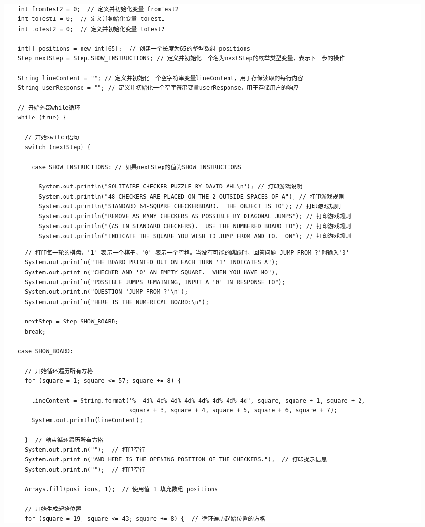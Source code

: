 ```
    int fromTest2 = 0;  // 定义并初始化变量 fromTest2
    int toTest1 = 0;  // 定义并初始化变量 toTest1
    int toTest2 = 0;  // 定义并初始化变量 toTest2

    int[] positions = new int[65];  // 创建一个长度为65的整型数组 positions
    Step nextStep = Step.SHOW_INSTRUCTIONS; // 定义并初始化一个名为nextStep的枚举类型变量，表示下一步的操作

    String lineContent = ""; // 定义并初始化一个空字符串变量lineContent，用于存储读取的每行内容
    String userResponse = ""; // 定义并初始化一个空字符串变量userResponse，用于存储用户的响应

    // 开始外部while循环
    while (true) {

      // 开始switch语句
      switch (nextStep) {

        case SHOW_INSTRUCTIONS: // 如果nextStep的值为SHOW_INSTRUCTIONS

          System.out.println("SOLITAIRE CHECKER PUZZLE BY DAVID AHL\n"); // 打印游戏说明
          System.out.println("48 CHECKERS ARE PLACED ON THE 2 OUTSIDE SPACES OF A"); // 打印游戏规则
          System.out.println("STANDARD 64-SQUARE CHECKERBOARD.  THE OBJECT IS TO"); // 打印游戏规则
          System.out.println("REMOVE AS MANY CHECKERS AS POSSIBLE BY DIAGONAL JUMPS"); // 打印游戏规则
          System.out.println("(AS IN STANDARD CHECKERS).  USE THE NUMBERED BOARD TO"); // 打印游戏规则
          System.out.println("INDICATE THE SQUARE YOU WISH TO JUMP FROM AND TO.  ON"); // 打印游戏规则
```
          // 打印每一轮的棋盘，'1' 表示一个棋子，'0' 表示一个空格。当没有可能的跳跃时，回答问题'JUMP FROM ?'时输入'0'
          System.out.println("THE BOARD PRINTED OUT ON EACH TURN '1' INDICATES A");
          System.out.println("CHECKER AND '0' AN EMPTY SQUARE.  WHEN YOU HAVE NO");
          System.out.println("POSSIBLE JUMPS REMAINING, INPUT A '0' IN RESPONSE TO");
          System.out.println("QUESTION 'JUMP FROM ?'\n");
          System.out.println("HERE IS THE NUMERICAL BOARD:\n");

          nextStep = Step.SHOW_BOARD;
          break;

        case SHOW_BOARD:

          // 开始循环遍历所有方格
          for (square = 1; square <= 57; square += 8) {

            lineContent = String.format("% -4d%-4d%-4d%-4d%-4d%-4d%-4d%-4d", square, square + 1, square + 2,
                                        square + 3, square + 4, square + 5, square + 6, square + 7);
            System.out.println(lineContent);

          }  // 结束循环遍历所有方格
          System.out.println("");  // 打印空行
          System.out.println("AND HERE IS THE OPENING POSITION OF THE CHECKERS.");  // 打印提示信息
          System.out.println("");  // 打印空行

          Arrays.fill(positions, 1);  // 使用值 1 填充数组 positions

          // 开始生成起始位置
          for (square = 19; square <= 43; square += 8) {  // 循环遍历起始位置的方格
